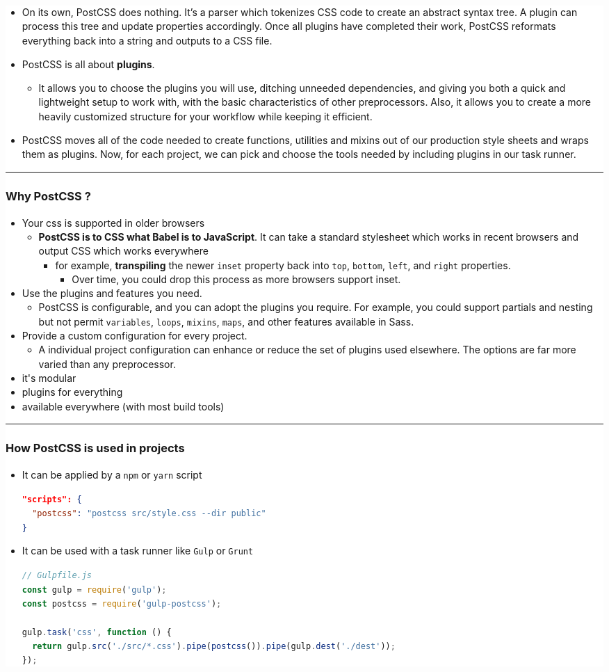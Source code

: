 - On its own, PostCSS does nothing. It’s a parser which tokenizes CSS code to create an abstract syntax tree. A plugin can process this tree and update properties accordingly. Once all plugins have completed their work, PostCSS reformats everything back into a string and outputs to a CSS file.

- PostCSS is all about **plugins**.
  - It allows you to choose the plugins you will use, ditching unneeded dependencies, and giving you both a quick and lightweight setup to work with, with the basic characteristics of other preprocessors. Also, it allows you to create a more heavily customized structure for your workflow while keeping it efficient.
- PostCSS moves all of the code needed to create functions, utilities and mixins out of our production style sheets and wraps them as plugins. Now, for each project, we can pick and choose the tools needed by including plugins in our task runner.

---

### Why PostCSS ?

- Your css is supported in older browsers
  - **PostCSS is to CSS what Babel is to JavaScript**. It can take a standard stylesheet which works in recent browsers and output CSS which works everywhere
    - for example, **transpiling** the newer `inset` property back into `top`, `bottom`, `left`, and `right` properties.
      - Over time, you could drop this process as more browsers support inset.
- Use the plugins and features you need.
  - PostCSS is configurable, and you can adopt the plugins you require. For example, you could support partials and nesting but not permit `variables`, `loops`, `mixins`, `maps`, and other features available in Sass.
- Provide a custom configuration for every project.
  - A individual project configuration can enhance or reduce the set of plugins used elsewhere. The options are far more varied than any preprocessor.
- it's modular
- plugins for everything
- available everywhere (with most build tools)

---

### How PostCSS is used in projects

- It can be applied by a `npm` or `yarn` script

  ```json
  "scripts": {
    "postcss": "postcss src/style.css --dir public"
  }
  ```

- It can be used with a task runner like `Gulp` or `Grunt`

  ```js
  // Gulpfile.js
  const gulp = require('gulp');
  const postcss = require('gulp-postcss');

  gulp.task('css', function () {
    return gulp.src('./src/*.css').pipe(postcss()).pipe(gulp.dest('./dest'));
  });
  ```
